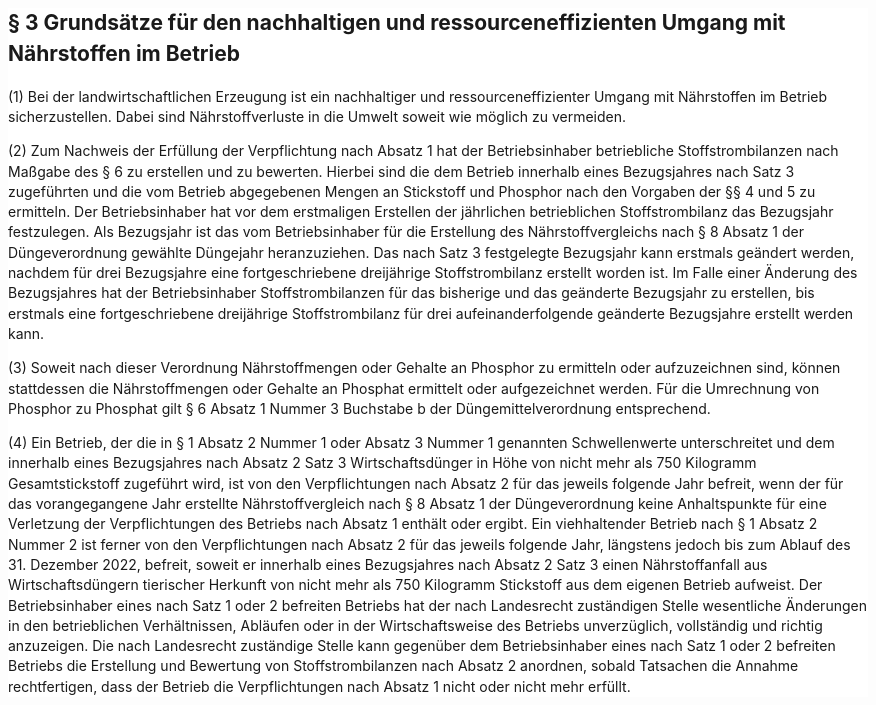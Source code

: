 



## § 3 Grundsätze für den nachhaltigen und ressourceneffizienten Umgang mit Nährstoffen im Betrieb

(1) Bei der landwirtschaftlichen Erzeugung ist ein nachhaltiger und
ressourceneffizienter Umgang mit Nährstoffen im Betrieb
sicherzustellen. Dabei sind Nährstoffverluste in die Umwelt soweit wie
möglich zu vermeiden.

(2) Zum Nachweis der Erfüllung der Verpflichtung nach Absatz 1 hat der
Betriebsinhaber betriebliche Stoffstrombilanzen nach Maßgabe des § 6
zu erstellen und zu bewerten. Hierbei sind die dem Betrieb innerhalb
eines Bezugsjahres nach Satz 3 zugeführten und die vom Betrieb
abgegebenen Mengen an Stickstoff und Phosphor nach den Vorgaben der §§
4 und 5 zu ermitteln. Der Betriebsinhaber hat vor dem erstmaligen
Erstellen der jährlichen betrieblichen Stoffstrombilanz das Bezugsjahr
festzulegen. Als Bezugsjahr ist das vom Betriebsinhaber für die
Erstellung des Nährstoffvergleichs nach § 8 Absatz 1 der
Düngeverordnung gewählte Düngejahr heranzuziehen. Das nach Satz 3
festgelegte Bezugsjahr kann erstmals geändert werden, nachdem für drei
Bezugsjahre eine fortgeschriebene dreijährige Stoffstrombilanz
erstellt worden ist. Im Falle einer Änderung des Bezugsjahres hat der
Betriebsinhaber Stoffstrombilanzen für das bisherige und das geänderte
Bezugsjahr zu erstellen, bis erstmals eine fortgeschriebene
dreijährige Stoffstrombilanz für drei aufeinanderfolgende geänderte
Bezugsjahre erstellt werden kann.

(3) Soweit nach dieser Verordnung Nährstoffmengen oder Gehalte an
Phosphor zu ermitteln oder aufzuzeichnen sind, können stattdessen die
Nährstoffmengen oder Gehalte an Phosphat ermittelt oder aufgezeichnet
werden. Für die Umrechnung von Phosphor zu Phosphat gilt § 6 Absatz 1
Nummer 3 Buchstabe b der Düngemittelverordnung entsprechend.

(4) Ein Betrieb, der die in § 1 Absatz 2 Nummer 1 oder Absatz 3 Nummer
1 genannten Schwellenwerte unterschreitet und dem innerhalb eines
Bezugsjahres nach Absatz 2 Satz 3 Wirtschaftsdünger in Höhe von nicht
mehr als 750 Kilogramm Gesamtstickstoff zugeführt wird, ist von den
Verpflichtungen nach Absatz 2 für das jeweils folgende Jahr befreit,
wenn der für das vorangegangene Jahr erstellte Nährstoffvergleich nach
§ 8 Absatz 1 der Düngeverordnung keine Anhaltspunkte für eine
Verletzung der Verpflichtungen des Betriebs nach Absatz 1 enthält oder
ergibt. Ein viehhaltender Betrieb nach § 1 Absatz 2 Nummer 2 ist
ferner von den Verpflichtungen nach Absatz 2 für das jeweils folgende
Jahr, längstens jedoch bis zum Ablauf des 31. Dezember 2022, befreit,
soweit er innerhalb eines Bezugsjahres nach Absatz 2 Satz 3 einen
Nährstoffanfall aus Wirtschaftsdüngern tierischer Herkunft von nicht
mehr als 750 Kilogramm Stickstoff aus dem eigenen Betrieb aufweist.
Der Betriebsinhaber eines nach Satz 1 oder 2 befreiten Betriebs hat
der nach Landesrecht zuständigen Stelle wesentliche Änderungen in den
betrieblichen Verhältnissen, Abläufen oder in der Wirtschaftsweise des
Betriebs unverzüglich, vollständig und richtig anzuzeigen. Die nach
Landesrecht zuständige Stelle kann gegenüber dem Betriebsinhaber eines
nach Satz 1 oder 2 befreiten Betriebs die Erstellung und Bewertung von
Stoffstrombilanzen nach Absatz 2 anordnen, sobald Tatsachen die
Annahme rechtfertigen, dass der Betrieb die Verpflichtungen nach
Absatz 1 nicht oder nicht mehr erfüllt.
